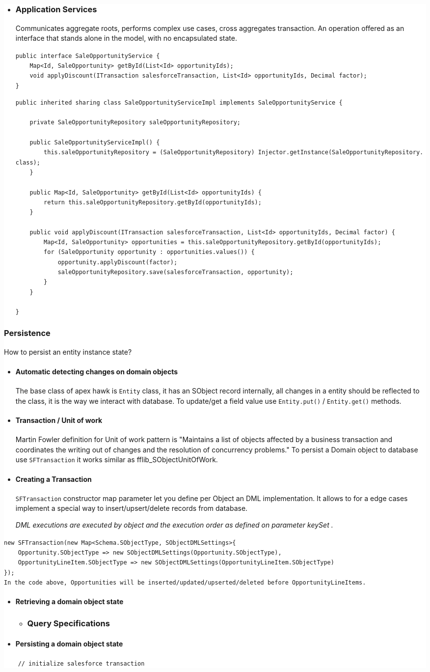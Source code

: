 - ### Application Services
  Communicates aggregate roots, performs complex use cases, cross aggregates transaction. An operation offered as an interface that stands alone in the model, with no encapsulated state.
    ```apex
    public interface SaleOpportunityService {
        Map<Id, SaleOpportunity> getById(List<Id> opportunityIds);
        void applyDiscount(ITransaction salesforceTransaction, List<Id> opportunityIds, Decimal factor);
    }
    ```
    ```apex
    public inherited sharing class SaleOpportunityServiceImpl implements SaleOpportunityService {
    
        private SaleOpportunityRepository saleOpportunityRepository;
    
        public SaleOpportunityServiceImpl() {
            this.saleOpportunityRepository = (SaleOpportunityRepository) Injector.getInstance(SaleOpportunityRepository.class);
        }
    
        public Map<Id, SaleOpportunity> getById(List<Id> opportunityIds) {
            return this.saleOpportunityRepository.getById(opportunityIds);
        }
    
        public void applyDiscount(ITransaction salesforceTransaction, List<Id> opportunityIds, Decimal factor) {
            Map<Id, SaleOpportunity> opportunities = this.saleOpportunityRepository.getById(opportunityIds);
            for (SaleOpportunity opportunity : opportunities.values()) {
                opportunity.applyDiscount(factor);
                saleOpportunityRepository.save(salesforceTransaction, opportunity);
            }
        }
    
    }
    ```

### Persistence
How to persist an entity instance state?
- #### Automatic detecting changes on domain objects
  The base class of apex hawk is ```Entity``` class, it has an SObject record internally,
  all changes in a entity should be reflected to the class, it is the way we interact with database.
  To update/get a field value use ```Entity.put()``` / ```Entity.get()``` methods.
- #### Transaction / Unit of work
  Martin Fowler definition for Unit of work pattern is "Maintains a list of objects affected by a business transaction and coordinates the writing out of changes and the resolution of concurrency problems."
  To persist a Domain object to database use ```SFTransaction``` it works similar as fflib_SObjectUnitOfWork.
- #### Creating a Transaction
  ```SFTransaction``` constructor map parameter let you define per Object an DML implementation.
  It allows to for a edge cases implement a special way to insert/upsert/delete records from database.

  *DML executions are executed by object and the execution order as defined on parameter keySet .* 
```apex
new SFTransaction(new Map<Schema.SObjectType, SObjectDMLSettings>{
    Opportunity.SObjectType => new SObjectDMLSettings(Opportunity.SObjectType),
    OpportunityLineItem.SObjectType => new SObjectDMLSettings(OpportunityLineItem.SObjectType)
});
In the code above, Opportunities will be inserted/updated/upserted/deleted before OpportunityLineItems.
```
- #### Retrieving a domain object state
    - ### Query Specifications
- #### Persisting a domain object state
```apex    
    // initialize salesforce transaction
```
